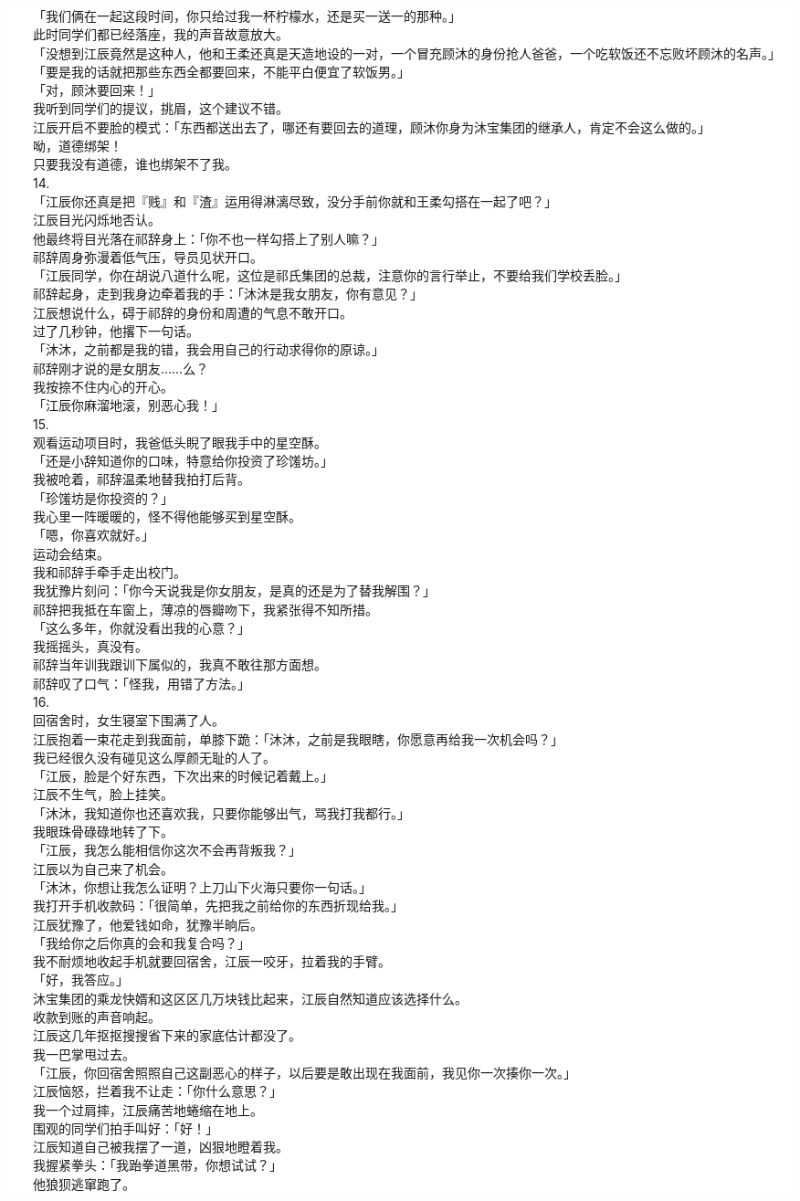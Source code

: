 &emsp;&emsp;「我们俩在一起这段时间，你只给过我一杯柠檬水，还是买一送一的那种。」  
&emsp;&emsp;此时同学们都已经落座，我的声音故意放大。  
&emsp;&emsp;「没想到江辰竟然是这种人，他和王柔还真是天造地设的一对，一个冒充顾沐的身份抢人爸爸，一个吃软饭还不忘败坏顾沐的名声。」  
&emsp;&emsp;「要是我的话就把那些东西全都要回来，不能平白便宜了软饭男。」  
&emsp;&emsp;「对，顾沐要回来！」  
&emsp;&emsp;我听到同学们的提议，挑眉，这个建议不错。  
&emsp;&emsp;江辰开启不要脸的模式：「东西都送出去了，哪还有要回去的道理，顾沐你身为沐宝集团的继承人，肯定不会这么做的。」  
&emsp;&emsp;呦，道德绑架！  
&emsp;&emsp;只要我没有道德，谁也绑架不了我。  
&emsp;&emsp;14.  
&emsp;&emsp;「江辰你还真是把『贱』和『渣』运用得淋漓尽致，没分手前你就和王柔勾搭在一起了吧？」  
&emsp;&emsp;江辰目光闪烁地否认。  
&emsp;&emsp;他最终将目光落在祁辞身上：「你不也一样勾搭上了别人嘛？」  
&emsp;&emsp;祁辞周身弥漫着低气压，导员见状开口。  
&emsp;&emsp;「江辰同学，你在胡说八道什么呢，这位是祁氏集团的总裁，注意你的言行举止，不要给我们学校丢脸。」  
&emsp;&emsp;祁辞起身，走到我身边牵着我的手：「沐沐是我女朋友，你有意见？」  
&emsp;&emsp;江辰想说什么，碍于祁辞的身份和周遭的气息不敢开口。  
&emsp;&emsp;过了几秒钟，他撂下一句话。  
&emsp;&emsp;「沐沐，之前都是我的错，我会用自己的行动求得你的原谅。」  
&emsp;&emsp;祁辞刚才说的是女朋友……么？  
&emsp;&emsp;我按捺不住内心的开心。  
&emsp;&emsp;「江辰你麻溜地滚，别恶心我！」  
&emsp;&emsp;15.  
&emsp;&emsp;观看运动项目时，我爸低头睨了眼我手中的星空酥。  
&emsp;&emsp;「还是小辞知道你的口味，特意给你投资了珍馐坊。」  
&emsp;&emsp;我被呛着，祁辞温柔地替我拍打后背。  
&emsp;&emsp;「珍馐坊是你投资的？」  
&emsp;&emsp;我心里一阵暖暖的，怪不得他能够买到星空酥。  
&emsp;&emsp;「嗯，你喜欢就好。」  
&emsp;&emsp;运动会结束。  
&emsp;&emsp;我和祁辞手牵手走出校门。  
&emsp;&emsp;我犹豫片刻问：「你今天说我是你女朋友，是真的还是为了替我解围？」  
&emsp;&emsp;祁辞把我抵在车窗上，薄凉的唇瓣吻下，我紧张得不知所措。  
&emsp;&emsp;「这么多年，你就没看出我的心意？」  
&emsp;&emsp;我摇摇头，真没有。  
&emsp;&emsp;祁辞当年训我跟训下属似的，我真不敢往那方面想。  
&emsp;&emsp;祁辞叹了口气：「怪我，用错了方法。」  
&emsp;&emsp;16.  
&emsp;&emsp;回宿舍时，女生寝室下围满了人。  
&emsp;&emsp;江辰抱着一束花走到我面前，单膝下跪：「沐沐，之前是我眼瞎，你愿意再给我一次机会吗？」  
&emsp;&emsp;我已经很久没有碰见这么厚颜无耻的人了。  
&emsp;&emsp;「江辰，脸是个好东西，下次出来的时候记着戴上。」  
&emsp;&emsp;江辰不生气，脸上挂笑。  
&emsp;&emsp;「沐沐，我知道你也还喜欢我，只要你能够出气，骂我打我都行。」  
&emsp;&emsp;我眼珠骨碌碌地转了下。  
&emsp;&emsp;「江辰，我怎么能相信你这次不会再背叛我？」  
&emsp;&emsp;江辰以为自己来了机会。  
&emsp;&emsp;「沐沐，你想让我怎么证明？上刀山下火海只要你一句话。」  
&emsp;&emsp;我打开手机收款码：「很简单，先把我之前给你的东西折现给我。」  
&emsp;&emsp;江辰犹豫了，他爱钱如命，犹豫半晌后。  
&emsp;&emsp;「我给你之后你真的会和我复合吗？」  
&emsp;&emsp;我不耐烦地收起手机就要回宿舍，江辰一咬牙，拉着我的手臂。  
&emsp;&emsp;「好，我答应。」  
&emsp;&emsp;沐宝集团的乘龙快婿和这区区几万块钱比起来，江辰自然知道应该选择什么。  
&emsp;&emsp;收款到账的声音响起。  
&emsp;&emsp;江辰这几年抠抠搜搜省下来的家底估计都没了。  
&emsp;&emsp;我一巴掌甩过去。  
&emsp;&emsp;「江辰，你回宿舍照照自己这副恶心的样子，以后要是敢出现在我面前，我见你一次揍你一次。」  
&emsp;&emsp;江辰恼怒，拦着我不让走：「你什么意思？」  
&emsp;&emsp;我一个过肩摔，江辰痛苦地蜷缩在地上。  
&emsp;&emsp;围观的同学们拍手叫好：「好！」  
&emsp;&emsp;江辰知道自己被我摆了一道，凶狠地瞪着我。  
&emsp;&emsp;我握紧拳头：「我跆拳道黑带，你想试试？」  
&emsp;&emsp;他狼狈逃窜跑了。  